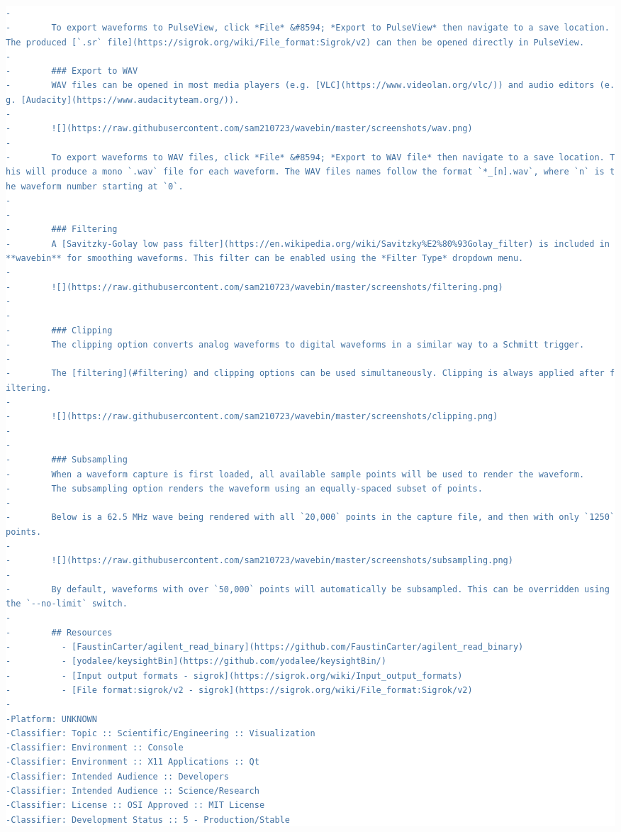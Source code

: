 ```diff
-        
-        To export waveforms to PulseView, click *File* &#8594; *Export to PulseView* then navigate to a save location. The produced [`.sr` file](https://sigrok.org/wiki/File_format:Sigrok/v2) can then be opened directly in PulseView.
-        
-        ### Export to WAV
-        WAV files can be opened in most media players (e.g. [VLC](https://www.videolan.org/vlc/)) and audio editors (e.g. [Audacity](https://www.audacityteam.org/)).
-        
-        ![](https://raw.githubusercontent.com/sam210723/wavebin/master/screenshots/wav.png)
-        
-        To export waveforms to WAV files, click *File* &#8594; *Export to WAV file* then navigate to a save location. This will produce a mono `.wav` file for each waveform. The WAV files names follow the format `*_[n].wav`, where `n` is the waveform number starting at `0`.
-        
-        
-        ### Filtering
-        A [Savitzky-Golay low pass filter](https://en.wikipedia.org/wiki/Savitzky%E2%80%93Golay_filter) is included in **wavebin** for smoothing waveforms. This filter can be enabled using the *Filter Type* dropdown menu.
-        
-        ![](https://raw.githubusercontent.com/sam210723/wavebin/master/screenshots/filtering.png)
-        
-        
-        ### Clipping
-        The clipping option converts analog waveforms to digital waveforms in a similar way to a Schmitt trigger.
-        
-        The [filtering](#filtering) and clipping options can be used simultaneously. Clipping is always applied after filtering.
-        
-        ![](https://raw.githubusercontent.com/sam210723/wavebin/master/screenshots/clipping.png)
-        
-        
-        ### Subsampling
-        When a waveform capture is first loaded, all available sample points will be used to render the waveform.
-        The subsampling option renders the waveform using an equally-spaced subset of points.
-        
-        Below is a 62.5 MHz wave being rendered with all `20,000` points in the capture file, and then with only `1250` points.
-        
-        ![](https://raw.githubusercontent.com/sam210723/wavebin/master/screenshots/subsampling.png)
-        
-        By default, waveforms with over `50,000` points will automatically be subsampled. This can be overridden using the `--no-limit` switch.
-        
-        ## Resources
-          - [FaustinCarter/agilent_read_binary](https://github.com/FaustinCarter/agilent_read_binary)
-          - [yodalee/keysightBin](https://github.com/yodalee/keysightBin/)
-          - [Input output formats - sigrok](https://sigrok.org/wiki/Input_output_formats)
-          - [File format:sigrok/v2 - sigrok](https://sigrok.org/wiki/File_format:Sigrok/v2)
-        
-Platform: UNKNOWN
-Classifier: Topic :: Scientific/Engineering :: Visualization
-Classifier: Environment :: Console
-Classifier: Environment :: X11 Applications :: Qt
-Classifier: Intended Audience :: Developers
-Classifier: Intended Audience :: Science/Research
-Classifier: License :: OSI Approved :: MIT License
-Classifier: Development Status :: 5 - Production/Stable
```